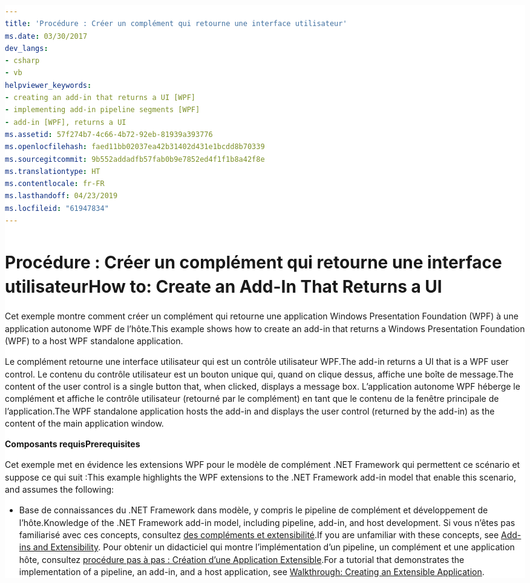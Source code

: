 ```yaml
---
title: 'Procédure : Créer un complément qui retourne une interface utilisateur'
ms.date: 03/30/2017
dev_langs:
- csharp
- vb
helpviewer_keywords:
- creating an add-in that returns a UI [WPF]
- implementing add-in pipeline segments [WPF]
- add-in [WPF], returns a UI
ms.assetid: 57f274b7-4c66-4b72-92eb-81939a393776
ms.openlocfilehash: faed11bb02037ea42b31402d431e1bcdd8b70339
ms.sourcegitcommit: 9b552addadfb57fab0b9e7852ed4f1f1b8a42f8e
ms.translationtype: HT
ms.contentlocale: fr-FR
ms.lasthandoff: 04/23/2019
ms.locfileid: "61947834"
---
```

# <a name="how-to-create-an-add-in-that-returns-a-ui"></a><span data-ttu-id="aa74b-102">Procédure : Créer un complément qui retourne une interface utilisateur</span><span class="sxs-lookup"><span data-stu-id="aa74b-102">How to: Create an Add-In That Returns a UI</span></span>
<span data-ttu-id="aa74b-103">Cet exemple montre comment créer un complément qui retourne une application Windows Presentation Foundation (WPF) à une application autonome WPF de l’hôte.</span><span class="sxs-lookup"><span data-stu-id="aa74b-103">This example shows how to create an add-in that returns a Windows Presentation Foundation (WPF) to a host WPF standalone application.</span></span>  
  
 <span data-ttu-id="aa74b-104">Le complément retourne une interface utilisateur qui est un contrôle utilisateur WPF.</span><span class="sxs-lookup"><span data-stu-id="aa74b-104">The add-in returns a UI that is a WPF user control.</span></span> <span data-ttu-id="aa74b-105">Le contenu du contrôle utilisateur est un bouton unique qui, quand on clique dessus, affiche une boîte de message.</span><span class="sxs-lookup"><span data-stu-id="aa74b-105">The content of the user control is a single button that, when clicked, displays a message box.</span></span> <span data-ttu-id="aa74b-106">L’application autonome WPF héberge le complément et affiche le contrôle utilisateur (retourné par le complément) en tant que le contenu de la fenêtre principale de l’application.</span><span class="sxs-lookup"><span data-stu-id="aa74b-106">The WPF standalone application hosts the add-in and displays the user control (returned by the add-in) as the content of the main application window.</span></span>  
  
 <span data-ttu-id="aa74b-107">**Composants requis**</span><span class="sxs-lookup"><span data-stu-id="aa74b-107">**Prerequisites**</span></span>  
  
 <span data-ttu-id="aa74b-108">Cet exemple met en évidence les extensions WPF pour le modèle de complément .NET Framework qui permettent ce scénario et suppose ce qui suit :</span><span class="sxs-lookup"><span data-stu-id="aa74b-108">This example highlights the WPF extensions to the .NET Framework add-in model that enable this scenario, and assumes the following:</span></span>  
  
- <span data-ttu-id="aa74b-109">Base de connaissances du .NET Framework dans modèle, y compris le pipeline de complément et développement de l’hôte.</span><span class="sxs-lookup"><span data-stu-id="aa74b-109">Knowledge of the .NET Framework add-in model, including pipeline, add-in, and host development.</span></span> <span data-ttu-id="aa74b-110">Si vous n’êtes pas familiarisé avec ces concepts, consultez [des compléments et extensibilité](/previous-versions/dotnet/netframework-4.0/bb384200(v%3dvs.100)).</span><span class="sxs-lookup"><span data-stu-id="aa74b-110">If you are unfamiliar with these concepts, see [Add-ins and Extensibility](/previous-versions/dotnet/netframework-4.0/bb384200(v%3dvs.100)).</span></span> <span data-ttu-id="aa74b-111">Pour obtenir un didacticiel qui montre l’implémentation d’un pipeline, un complément et une application hôte, consultez [procédure pas à pas : Création d’une Application Extensible](../../add-ins/walkthrough-create-extensible-app.md).</span><span class="sxs-lookup"><span data-stu-id="aa74b-111">For a tutorial that demonstrates the implementation of a pipeline, an add-in, and a host application, see [Walkthrough: Creating an Extensible Application](../../add-ins/walkthrough-create-extensible-app.md).</span></span>  
  